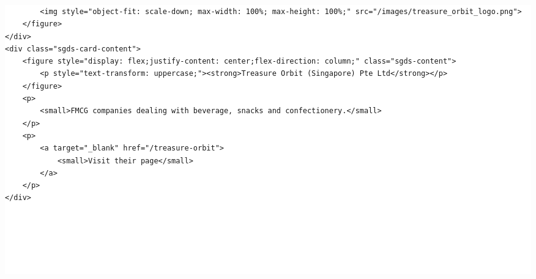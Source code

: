 			<img style="object-fit: scale-down; max-width: 100%; max-height: 100%;" src="/images/treasure_orbit_logo.png">
		</figure>
	</div>
	<div class="sgds-card-content">
		<figure style="display: flex;justify-content: center;flex-direction: column;" class="sgds-content">
			<p style="text-transform: uppercase;"><strong>Treasure Orbit (Singapore) Pte Ltd</strong></p>
		</figure>
		<p>
			<small>FMCG companies dealing with beverage, snacks and confectionery.</small>
		</p>
		<p>
			<a target="_blank" href="/treasure-orbit">
				<small>Visit their page</small>
			</a>
		</p>
	</div>
</div>

<div style="flex: 1 1 47%; margin: 10px; display: block;" class="card sgds">
	<div style="margin-top: 15px" class="sgds-card-image">
		<figure style="height: 100px;display: flex;justify-content: center;flex-direction: column;" class="sgds-image">